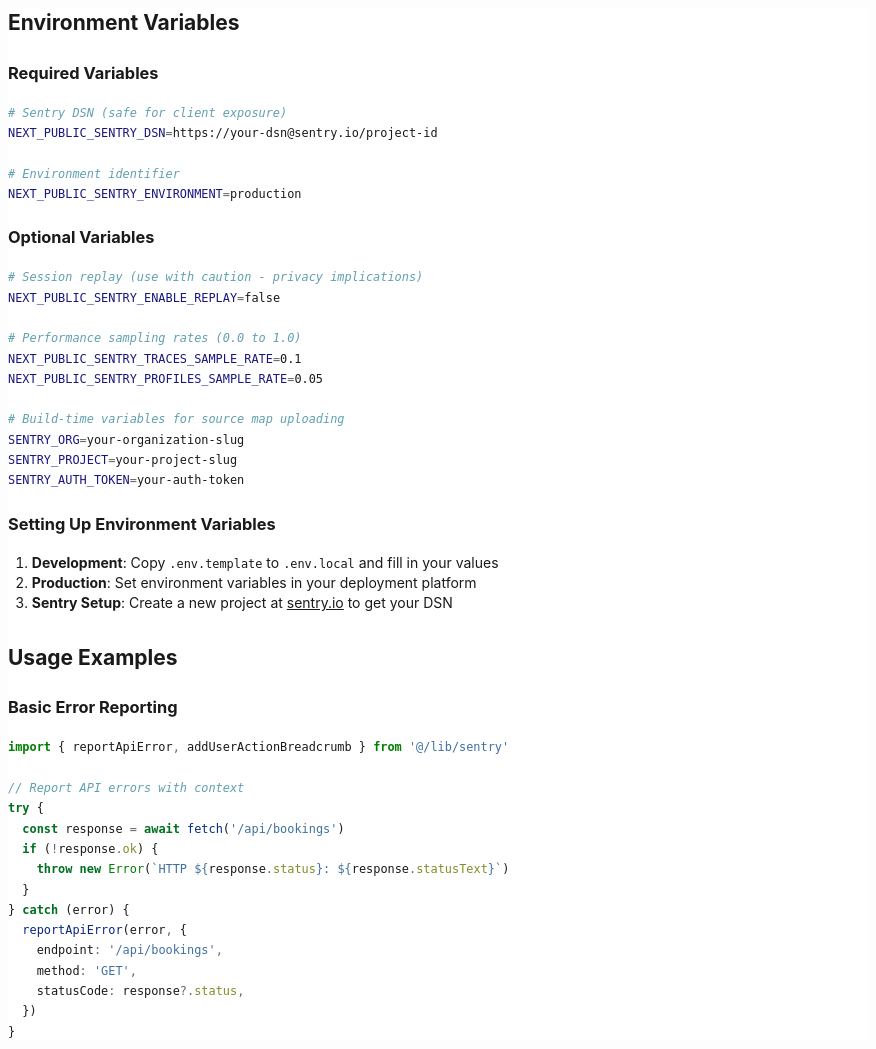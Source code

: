 ## Environment Variables

### Required Variables

```bash
# Sentry DSN (safe for client exposure)
NEXT_PUBLIC_SENTRY_DSN=https://your-dsn@sentry.io/project-id

# Environment identifier
NEXT_PUBLIC_SENTRY_ENVIRONMENT=production
```

### Optional Variables

```bash
# Session replay (use with caution - privacy implications)
NEXT_PUBLIC_SENTRY_ENABLE_REPLAY=false

# Performance sampling rates (0.0 to 1.0)
NEXT_PUBLIC_SENTRY_TRACES_SAMPLE_RATE=0.1
NEXT_PUBLIC_SENTRY_PROFILES_SAMPLE_RATE=0.05

# Build-time variables for source map uploading
SENTRY_ORG=your-organization-slug
SENTRY_PROJECT=your-project-slug
SENTRY_AUTH_TOKEN=your-auth-token
```

### Setting Up Environment Variables

1. **Development**: Copy `.env.template` to `.env.local` and fill in your values
2. **Production**: Set environment variables in your deployment platform
3. **Sentry Setup**: Create a new project at [sentry.io](https://sentry.io) to get your DSN

## Usage Examples

### Basic Error Reporting

```typescript
import { reportApiError, addUserActionBreadcrumb } from '@/lib/sentry'

// Report API errors with context
try {
  const response = await fetch('/api/bookings')
  if (!response.ok) {
    throw new Error(`HTTP ${response.status}: ${response.statusText}`)
  }
} catch (error) {
  reportApiError(error, {
    endpoint: '/api/bookings',
    method: 'GET',
    statusCode: response?.status,
  })
}
```
